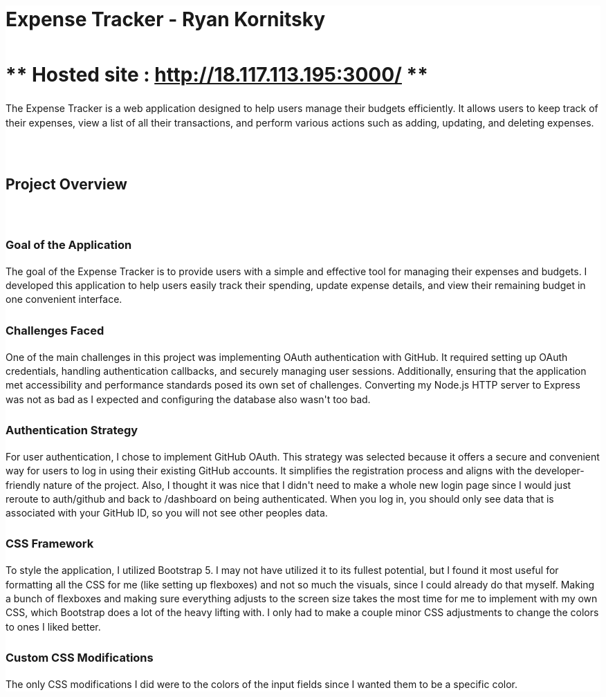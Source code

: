 # **Expense Tracker - Ryan Kornitsky**

# ** Hosted site : http://18.117.113.195:3000/ **

The Expense Tracker is a web application designed to help users manage their budgets efficiently. It allows users to keep track of their expenses, view a list of all their transactions, and perform various actions such as adding, updating, and deleting expenses.

<br>

## **Project Overview**

<br>

### **Goal of the Application**

The goal of the Expense Tracker is to provide users with a simple and effective tool for managing their expenses and budgets. I developed this application to help users easily track their spending, update expense details, and view their remaining budget in one convenient interface.

### **Challenges Faced**

One of the main challenges in this project was implementing OAuth authentication with GitHub. It required setting up OAuth credentials, handling authentication callbacks, and securely managing user sessions. Additionally, ensuring that the application met accessibility and performance standards posed its own set of challenges. Converting my Node.js HTTP server to Express was not as bad as I expected and configuring the database also wasn't too bad.

### **Authentication Strategy**

For user authentication, I chose to implement GitHub OAuth. This strategy was selected because it offers a secure and convenient way for users to log in using their existing GitHub accounts. It simplifies the registration process and aligns with the developer-friendly nature of the project. Also, I thought it was nice that I didn't need to make a whole new login page since I would just reroute to auth/github and back to /dashboard on being authenticated. When you log in, you should only see data that is associated with your GitHub ID, so you will not see other peoples data.

### **CSS Framework**

To style the application, I utilized Bootstrap 5. I may not have utilized it to its fullest potential, but I found it most useful for formatting all the CSS for me (like setting up flexboxes) and not so much the visuals, since I could already do that myself. Making a bunch of flexboxes and making sure everything adjusts to the screen size takes the most time for me to implement with my own CSS, which Bootstrap does a lot of the heavy lifting with. I only had to make a couple minor CSS adjustments to change the colors to ones I liked better.

### **Custom CSS Modifications**

The only CSS modifications I did were to the colors of the input fields since I wanted them to be a specific color.
